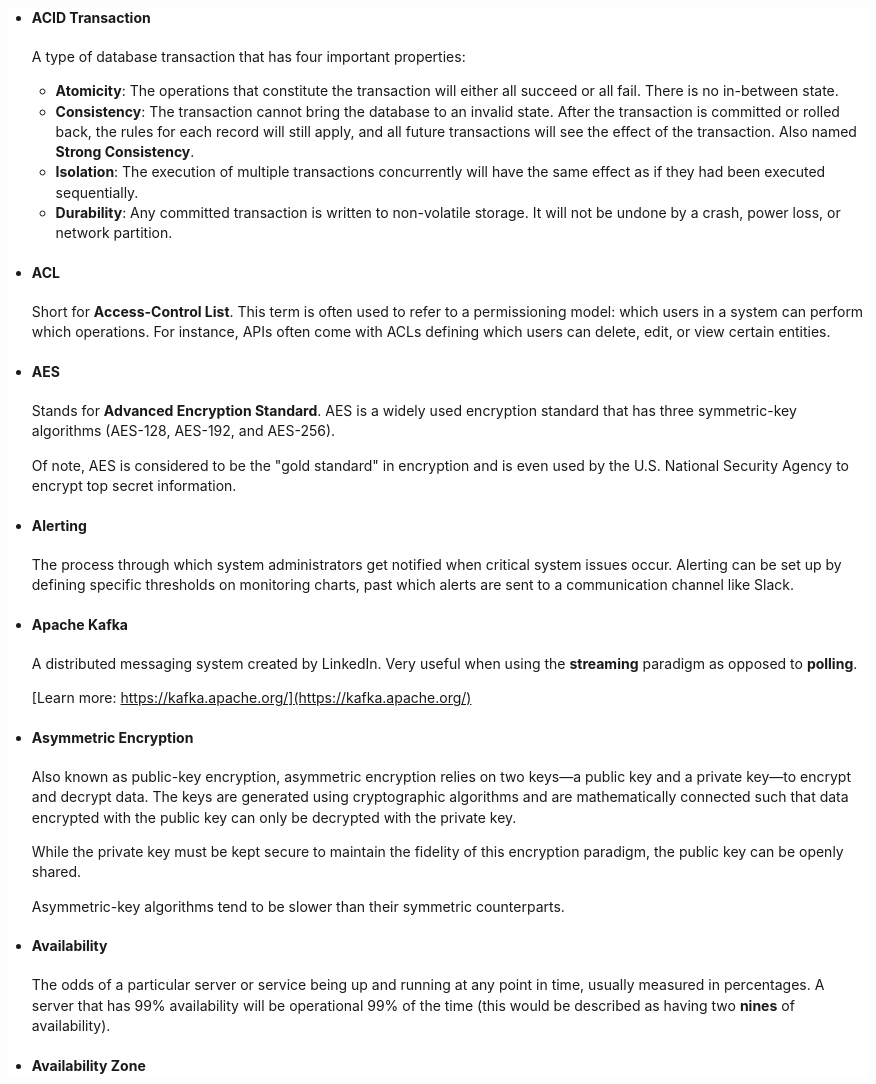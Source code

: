 - #### ACID Transaction
    
    A type of database transaction that has four important properties:
    
    -   **Atomicity**: The operations that constitute the transaction will either all succeed or all fail. There is no in-between state.
    -   **Consistency**: The transaction cannot bring the database to an invalid state. After the transaction is committed or rolled back, the rules for each record will still apply, and all future transactions will see the effect of the transaction. Also named **Strong Consistency**.
    -   **Isolation**: The execution of multiple transactions concurrently will have the same effect as if they had been executed sequentially.
    -   **Durability**: Any committed transaction is written to non-volatile storage. It will not be undone by a crash, power loss, or network partition.
    
-   #### ACL
    
    Short for **Access-Control List**. This term is often used to refer to a permissioning model: which users in a system can perform which operations. For instance, APIs often come with ACLs defining which users can delete, edit, or view certain entities.
    
-   #### AES
    
    Stands for **Advanced Encryption Standard**. AES is a widely used encryption standard that has three symmetric-key algorithms (AES-128, AES-192, and AES-256).
    
    Of note, AES is considered to be the "gold standard" in encryption and is even used by the U.S. National Security Agency to encrypt top secret information.
    
-   #### Alerting
    
    The process through which system administrators get notified when critical system issues occur. Alerting can be set up by defining specific thresholds on monitoring charts, past which alerts are sent to a communication channel like Slack.
    
-   #### Apache Kafka
    
    A distributed messaging system created by LinkedIn. Very useful when using the **streaming** paradigm as opposed to **polling**.
    
    [Learn more: https://kafka.apache.org/](https://kafka.apache.org/)
-   #### Asymmetric Encryption
    
    Also known as public-key encryption, asymmetric encryption relies on two keys—a public key and a private key—to encrypt and decrypt data. The keys are generated using cryptographic algorithms and are mathematically connected such that data encrypted with the public key can only be decrypted with the private key.
    
    While the private key must be kept secure to maintain the fidelity of this encryption paradigm, the public key can be openly shared.
    
    Asymmetric-key algorithms tend to be slower than their symmetric counterparts.
    
-   #### Availability
    
    The odds of a particular server or service being up and running at any point in time, usually measured in percentages. A server that has 99% availability will be operational 99% of the time (this would be described as having two **nines** of availability).
    
-   #### Availability Zone
    